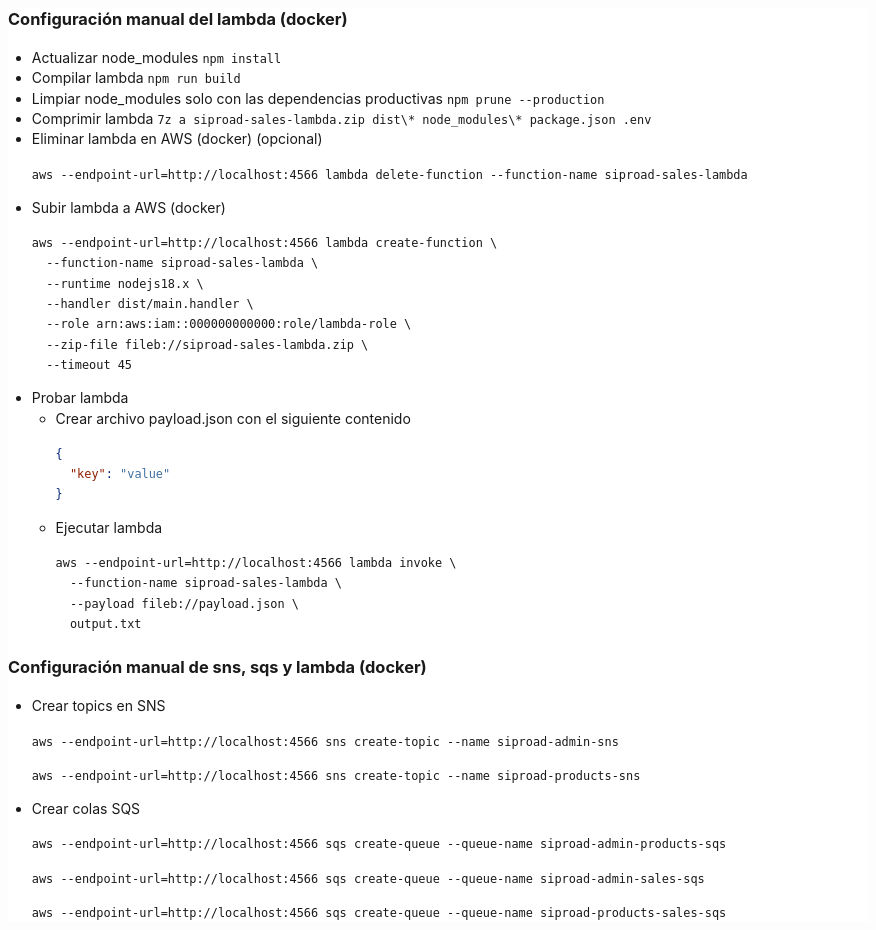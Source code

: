 ### Configuración manual del lambda (docker)
* Actualizar node_modules ```npm install```
* Compilar lambda ```npm run build```
* Limpiar node_modules solo con las dependencias productivas ```npm prune --production```
* Comprimir lambda ```7z a siproad-sales-lambda.zip dist\* node_modules\* package.json .env```
* Eliminar lambda en AWS (docker) (opcional)
  ```
  aws --endpoint-url=http://localhost:4566 lambda delete-function --function-name siproad-sales-lambda
  ```
* Subir lambda a AWS (docker)
  ```
  aws --endpoint-url=http://localhost:4566 lambda create-function \
    --function-name siproad-sales-lambda \
    --runtime nodejs18.x \
    --handler dist/main.handler \
    --role arn:aws:iam::000000000000:role/lambda-role \
    --zip-file fileb://siproad-sales-lambda.zip \
    --timeout 45
  ```
* Probar lambda
  * Crear archivo payload.json con el siguiente contenido
    ```json
    {
      "key": "value"
    }
    ```
  * Ejecutar lambda
    ```
    aws --endpoint-url=http://localhost:4566 lambda invoke \
      --function-name siproad-sales-lambda \
      --payload fileb://payload.json \
      output.txt
    ```
### Configuración manual de sns, sqs y lambda (docker)
* Crear topics en SNS
  ```
  aws --endpoint-url=http://localhost:4566 sns create-topic --name siproad-admin-sns
  ```
  ```
  aws --endpoint-url=http://localhost:4566 sns create-topic --name siproad-products-sns
  ```

* Crear colas SQS
  ```
  aws --endpoint-url=http://localhost:4566 sqs create-queue --queue-name siproad-admin-products-sqs
  ```
  ```
  aws --endpoint-url=http://localhost:4566 sqs create-queue --queue-name siproad-admin-sales-sqs
  ```
  ```
  aws --endpoint-url=http://localhost:4566 sqs create-queue --queue-name siproad-products-sales-sqs
  ```
